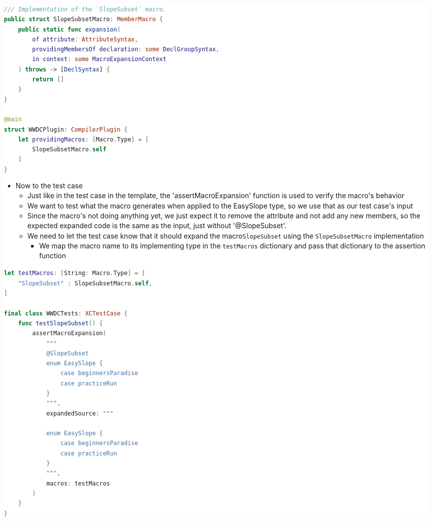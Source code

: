```swift
/// Implementation of the `SlopeSubset` macro.
public struct SlopeSubsetMacro: MemberMacro {
    public static func expansion(
        of attribute: AttributeSyntax,
        providingMembersOf declaration: some DeclGroupSyntax,
        in context: some MacroExpansionContext
    ) throws -> [DeclSyntax] {
        return []
    }
}

@main
struct WWDCPlugin: CompilerPlugin {
    let providingMacros: [Macro.Type] = [
        SlopeSubsetMacro.self
    ]
}
```

* Now to the test case
    * Just like in the test case in the template, the 'assertMacroExpansion' function is used to verify the macro's behavior
    * We want to test what the macro generates when applied to the EasySlope type, so we use that as our test case's input
    * Since the macro's not doing anything yet, we just expect it to remove the attribute and not add any new members, so the expected expanded code is the same as the input, just without '@SlopeSubset'.
    * We need to let the test case know that it should expand the macro`SlopeSubset` using the `SlopeSubsetMacro` implementation
        * We map the macro name to its implementing type in the `testMacros` dictionary and pass that dictionary to the assertion function

```swift
let testMacros: [String: Macro.Type] = [
    "SlopeSubset" : SlopeSubsetMacro.self,
]

final class WWDCTests: XCTestCase {
    func testSlopeSubset() {
        assertMacroExpansion(
            """
            @SlopeSubset
            enum EasySlope {
                case beginnersParadise
                case practiceRun
            }
            """, 
            expandedSource: """

            enum EasySlope {
                case beginnersParadise
                case practiceRun
            }
            """, 
            macros: testMacros
        )
    }
}
```
